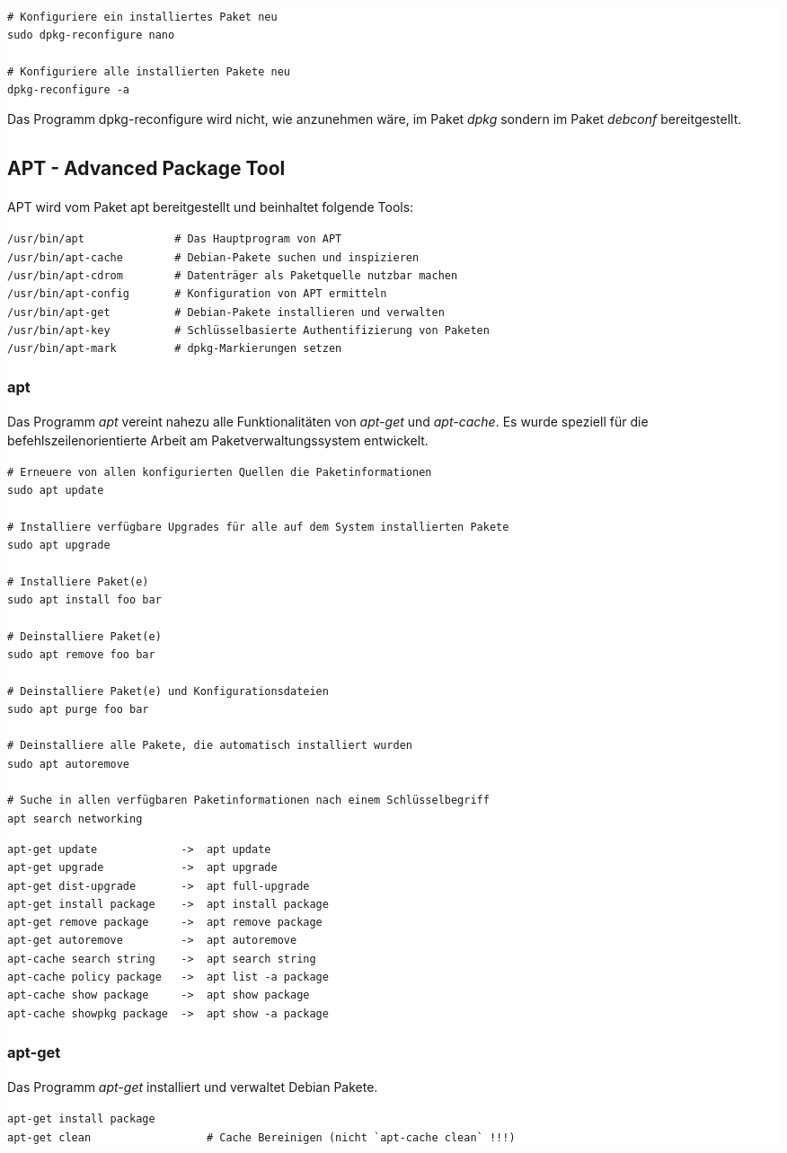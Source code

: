 ```
# Konfiguriere ein installiertes Paket neu
sudo dpkg-reconfigure nano

# Konfiguriere alle installierten Pakete neu
dpkg-reconfigure -a
```
Das Programm dpkg-reconfigure wird nicht, wie anzunehmen wäre, im Paket _dpkg_ sondern im Paket _debconf_ bereitgestellt.

## APT - Advanced Package Tool
APT wird vom Paket apt bereitgestellt und beinhaltet folgende Tools:
```
/usr/bin/apt              # Das Hauptprogram von APT
/usr/bin/apt-cache        # Debian-Pakete suchen und inspizieren
/usr/bin/apt-cdrom        # Datenträger als Paketquelle nutzbar machen
/usr/bin/apt-config       # Konfiguration von APT ermitteln
/usr/bin/apt-get          # Debian-Pakete installieren und verwalten
/usr/bin/apt-key          # Schlüsselbasierte Authentifizierung von Paketen
/usr/bin/apt-mark         # dpkg-Markierungen setzen
```

### apt
Das Programm _apt_ vereint nahezu alle Funktionalitäten von _apt-get_ und _apt-cache_.
Es wurde speziell für die befehlszeilenorientierte Arbeit am Paketverwaltungssystem entwickelt.
```
# Erneuere von allen konfigurierten Quellen die Paketinformationen
sudo apt update

# Installiere verfügbare Upgrades für alle auf dem System installierten Pakete
sudo apt upgrade

# Installiere Paket(e)
sudo apt install foo bar

# Deinstalliere Paket(e)
sudo apt remove foo bar

# Deinstalliere Paket(e) und Konfigurationsdateien
sudo apt purge foo bar

# Deinstalliere alle Pakete, die automatisch installiert wurden
sudo apt autoremove

# Suche in allen verfügbaren Paketinformationen nach einem Schlüsselbegriff
apt search networking
```
```
apt-get update             ->  apt update
apt-get upgrade            ->  apt upgrade
apt-get dist-upgrade       ->  apt full-upgrade
apt-get install package    ->  apt install package
apt-get remove package     ->  apt remove package
apt-get autoremove         ->  apt autoremove
apt-cache search string    ->  apt search string
apt-cache policy package   ->  apt list -a package
apt-cache show package     ->  apt show package
apt-cache showpkg package  ->  apt show -a package
```
### apt-get
Das Programm _apt-get_ installiert und verwaltet Debian Pakete.
```
apt-get install package
apt-get clean                  # Cache Bereinigen (nicht `apt-cache clean` !!!)
```